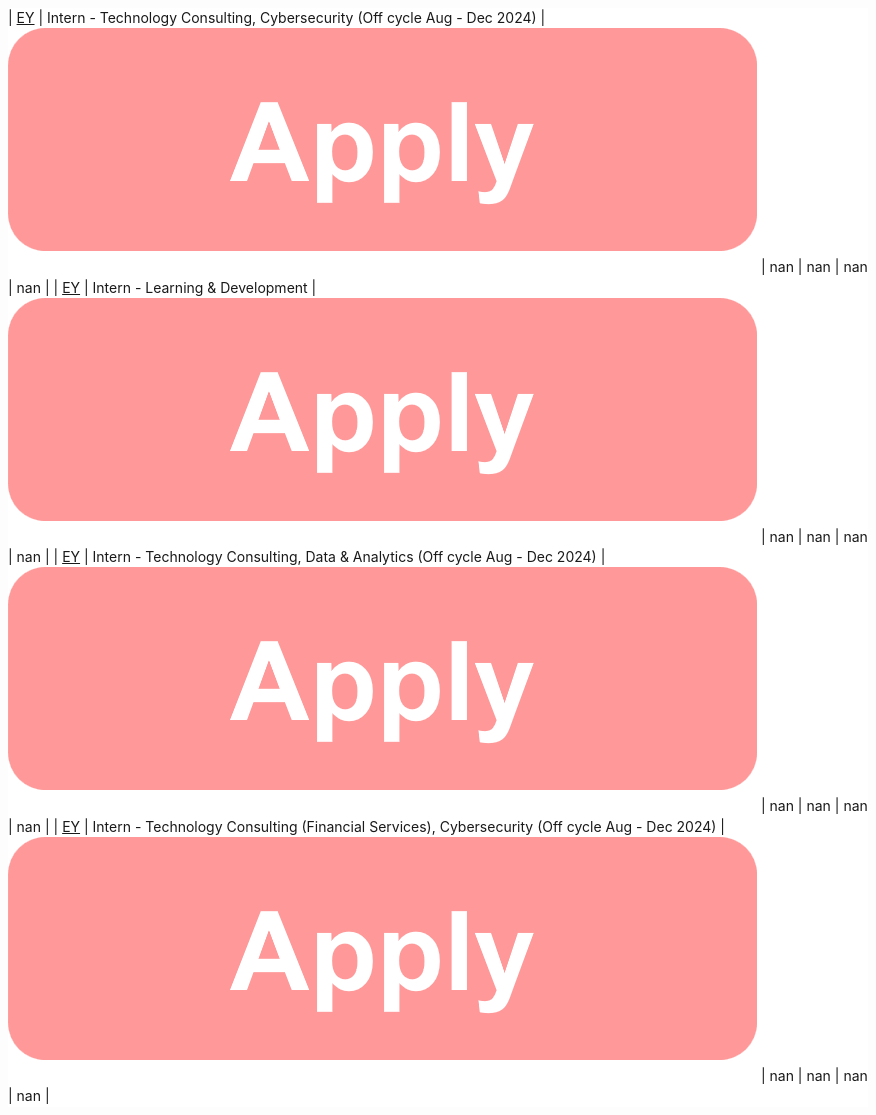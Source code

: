 | [EY](https://eyglobal.yello.co)           | Intern - Technology Consulting, Cybersecurity (Off cycle Aug - Dec 2024)                                                    | [![Apply](/apply-btn.png)](https://eyglobal.yello.co/jobs/Cw9Bjt5WrLLD2_wxKbiScw?job_board_id=c1riT--B2O-KySgYWsZO1Q)                                                                                                                             | nan                                                                                                                                                                                                                                                          | nan                                      | nan                 | nan                                                                                                                                                                                                                                       |
| [EY](https://eyglobal.yello.co)           | Intern - Learning & Development                                                                                             | [![Apply](/apply-btn.png)](https://eyglobal.yello.co/jobs/2ITghXQ-wTBMddnhYhQtVA?job_board_id=c1riT--B2O-KySgYWsZO1Q)                                                                                                                             | nan                                                                                                                                                                                                                                                          | nan                                      | nan                 | nan                                                                                                                                                                                                                                       |
| [EY](https://eyglobal.yello.co)           | Intern - Technology Consulting, Data & Analytics (Off cycle Aug - Dec 2024)                                                 | [![Apply](/apply-btn.png)](https://eyglobal.yello.co/jobs/4z42wqYGEESemYWUPLyUWw?job_board_id=c1riT--B2O-KySgYWsZO1Q)                                                                                                                             | nan                                                                                                                                                                                                                                                          | nan                                      | nan                 | nan                                                                                                                                                                                                                                       |
| [EY](https://eyglobal.yello.co)           | Intern - Technology Consulting (Financial Services), Cybersecurity (Off cycle Aug - Dec 2024)                               | [![Apply](/apply-btn.png)](https://eyglobal.yello.co/jobs/mMyRuiY7ICKy9yR1YeRoJA?job_board_id=c1riT--B2O-KySgYWsZO1Q)                                                                                                                             | nan                                                                                                                                                                                                                                                          | nan                                      | nan                 | nan                                                                                                                                                                                                                                       |